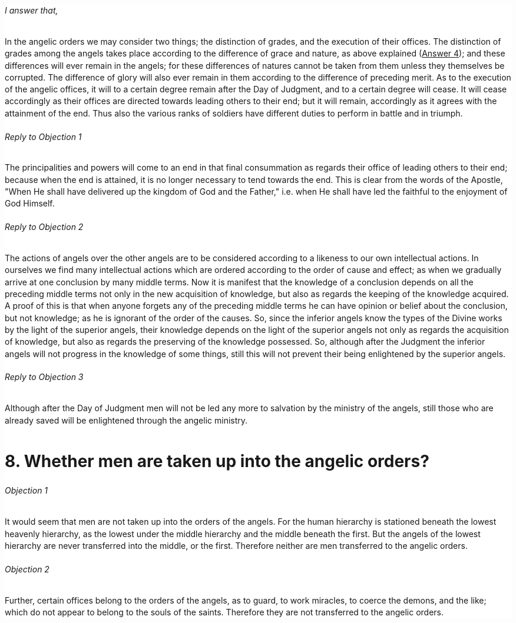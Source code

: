 ###### I answer that,
In the angelic orders we may consider two things; the distinction of grades, and the execution of their offices. The distinction of grades among the angels takes place according to the difference of grace and nature, as above explained ([Answer 4](#4.%20Whether%20the%20distinction%20of%20hierarchies%20and%20orders%20comes%20from%20the%20angelic%20nature?%20)); and these differences will ever remain in the angels; for these differences of natures cannot be taken from them unless they themselves be corrupted. The difference of glory will also ever remain in them according to the difference of preceding merit. As to the execution of the angelic offices, it will to a certain degree remain after the Day of Judgment, and to a certain degree will cease. It will cease accordingly as their offices are directed towards leading others to their end; but it will remain, accordingly as it agrees with the attainment of the end. Thus also the various ranks of soldiers have different duties to perform in battle and in triumph.  

###### Reply to Objection 1
The principalities and powers will come to an end in that final consummation as regards their office of leading others to their end; because when the end is attained, it is no longer necessary to tend towards the end. This is clear from the words of the Apostle, "When He shall have delivered up the kingdom of God and the Father," i.e. when He shall have led the faithful to the enjoyment of God Himself.  

###### Reply to Objection 2
The actions of angels over the other angels are to be considered according to a likeness to our own intellectual actions. In ourselves we find many intellectual actions which are ordered according to the order of cause and effect; as when we gradually arrive at one conclusion by many middle terms. Now it is manifest that the knowledge of a conclusion depends on all the preceding middle terms not only in the new acquisition of knowledge, but also as regards the keeping of the knowledge acquired. A proof of this is that when anyone forgets any of the preceding middle terms he can have opinion or belief about the conclusion, but not knowledge; as he is ignorant of the order of the causes. So, since the inferior angels know the types of the Divine works by the light of the superior angels, their knowledge depends on the light of the superior angels not only as regards the acquisition of knowledge, but also as regards the preserving of the knowledge possessed. So, although after the Judgment the inferior angels will not progress in the knowledge of some things, still this will not prevent their being enlightened by the superior angels.  

###### Reply to Objection 3
Although after the Day of Judgment men will not be led any more to salvation by the ministry of the angels, still those who are already saved will be enlightened through the angelic ministry.  




# 8. Whether men are taken up into the angelic orders? 

###### Objection 1
It would seem that men are not taken up into the orders of the angels. For the human hierarchy is stationed beneath the lowest heavenly hierarchy, as the lowest under the middle hierarchy and the middle beneath the first. But the angels of the lowest hierarchy are never transferred into the middle, or the first. Therefore neither are men transferred to the angelic orders.  

###### Objection 2
Further, certain offices belong to the orders of the angels, as to guard, to work miracles, to coerce the demons, and the like; which do not appear to belong to the souls of the saints. Therefore they are not transferred to the angelic orders.  
